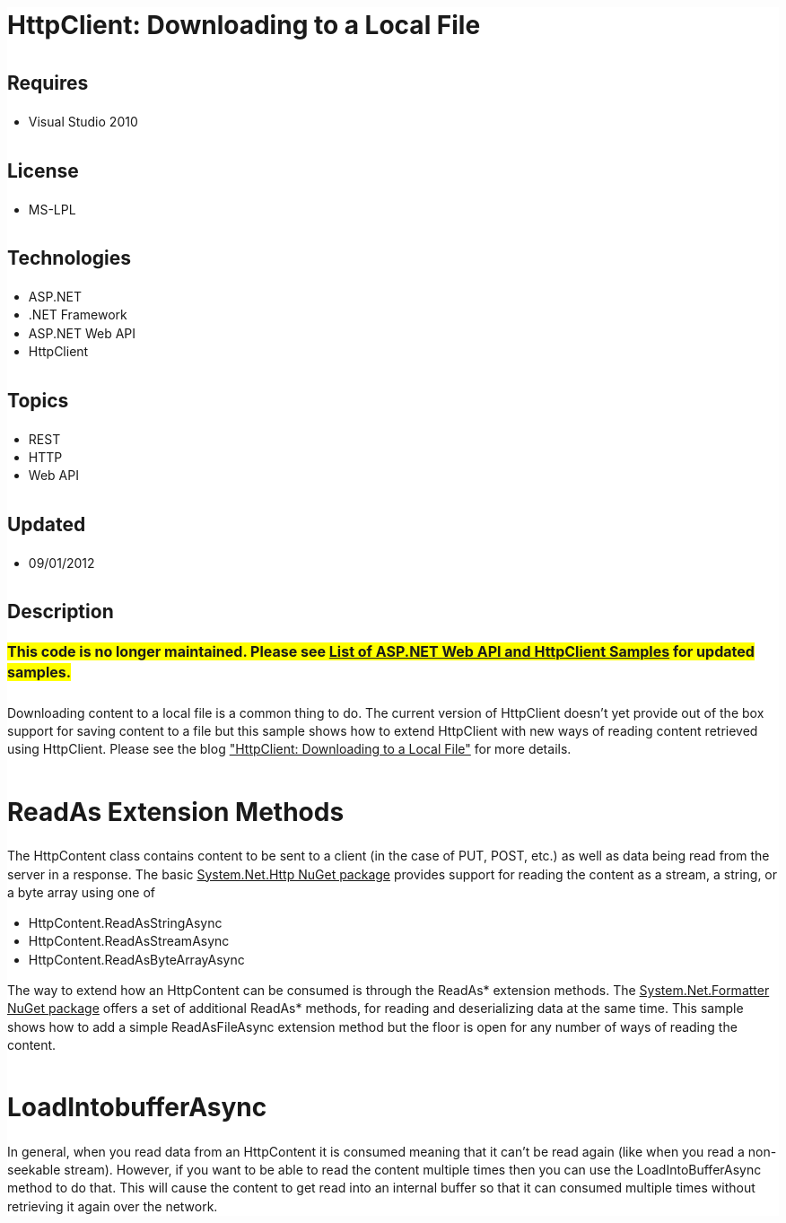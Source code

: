 # HttpClient: Downloading to a Local File
## Requires
- Visual Studio 2010
## License
- MS-LPL
## Technologies
- ASP.NET
- .NET Framework
- ASP.NET Web API
- HttpClient
## Topics
- REST
- HTTP
- Web API
## Updated
- 09/01/2012
## Description

<div></div>
<div><span style="font-size:medium"><strong><span style="background-color:#ffff00">This code is no longer maintained. Please see
<a href="http://blogs.msdn.com/b/webdev/archive/2012/08/26/asp-net-web-api-and-httpclient-samples.aspx">
List of ASP.NET Web API and HttpClient Samples</a> for updated samples.</span></strong></span></div>
<div><span style="font-size:medium"><strong><span style="background-color:#ffff00"><br>
</span></strong></span></div>
<div></div>
<div>Downloading content to a local file is a common thing to do. The current version of HttpClient doesn&rsquo;t yet provide out of the box support for saving content to a file but this sample shows how to extend HttpClient with new ways of reading content
 retrieved using HttpClient. Please see the blog <a href="http://blogs.msdn.com/b/henrikn/archive/2012/02/16/downloading-a-google-map-to-local-file.aspx">
&quot;HttpClient: Downloading to a Local File&quot;</a> for more details.</div>
<h1>ReadAs Extension Methods</h1>
<div>The HttpContent class contains content to be sent to a client (in the case of PUT, POST, etc.) as well as data being read from the server in a response. The basic
<a href="http://nuget.org/packages/System.Net.Http">System.Net.Http NuGet package</a> provides support for reading the content as a stream, a string, or a byte array using one of</div>
<ul>
<li>HttpContent.ReadAsStringAsync </li><li>HttpContent.ReadAsStreamAsync </li><li>HttpContent.ReadAsByteArrayAsync </li></ul>
<div>The way to extend how an HttpContent can be consumed is through the ReadAs* extension methods. The
<a href="http://nuget.org/packages/System.Net.Http.Formatter">System.Net.Formatter NuGet package</a> offers a set of additional ReadAs* methods, for reading and deserializing data at the same time. This sample shows how to add a simple ReadAsFileAsync extension
 method but the floor is open for any number of ways of reading the content.</div>
<div></div>
<h1>LoadIntobufferAsync</h1>
<div>In general, when you read data from an HttpContent it is consumed meaning that it can&rsquo;t be read again (like when you read a non-seekable stream). However, if you want to be able to read the content multiple times then you can use the LoadIntoBufferAsync
 method to do that. This will cause the content to get read into an internal buffer so that it can consumed multiple times without retrieving it again over the network.</div>
<div></div>